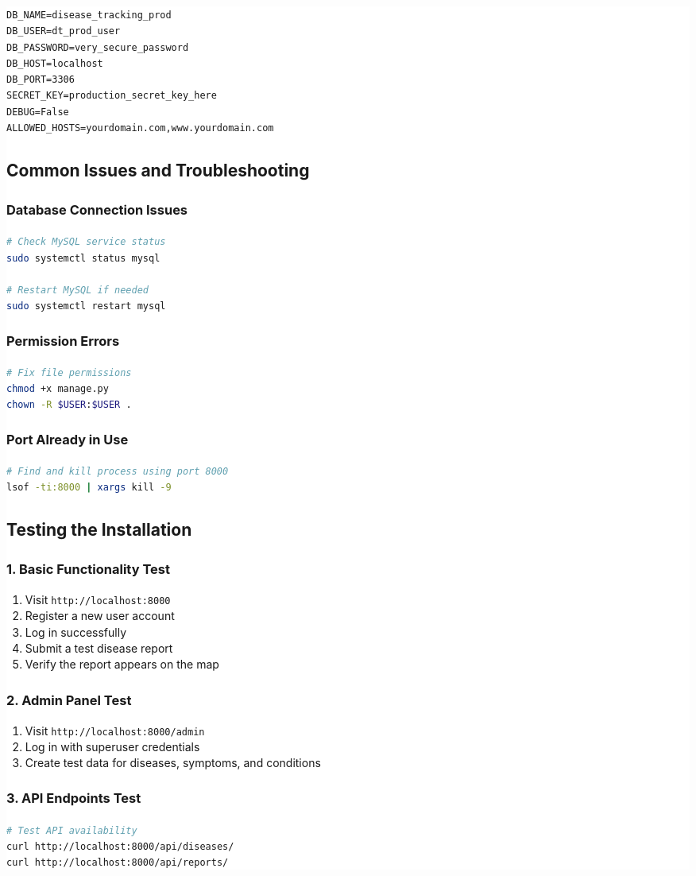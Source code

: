 ```env
DB_NAME=disease_tracking_prod
DB_USER=dt_prod_user
DB_PASSWORD=very_secure_password
DB_HOST=localhost
DB_PORT=3306
SECRET_KEY=production_secret_key_here
DEBUG=False
ALLOWED_HOSTS=yourdomain.com,www.yourdomain.com
```

## Common Issues and Troubleshooting

### Database Connection Issues
```bash
# Check MySQL service status
sudo systemctl status mysql

# Restart MySQL if needed
sudo systemctl restart mysql
```

### Permission Errors
```bash
# Fix file permissions
chmod +x manage.py
chown -R $USER:$USER .
```

### Port Already in Use
```bash
# Find and kill process using port 8000
lsof -ti:8000 | xargs kill -9
```

## Testing the Installation

### 1. Basic Functionality Test
1. Visit `http://localhost:8000`
2. Register a new user account
3. Log in successfully
4. Submit a test disease report
5. Verify the report appears on the map

### 2. Admin Panel Test
1. Visit `http://localhost:8000/admin`
2. Log in with superuser credentials
3. Create test data for diseases, symptoms, and conditions

### 3. API Endpoints Test
```bash
# Test API availability
curl http://localhost:8000/api/diseases/
curl http://localhost:8000/api/reports/
```
